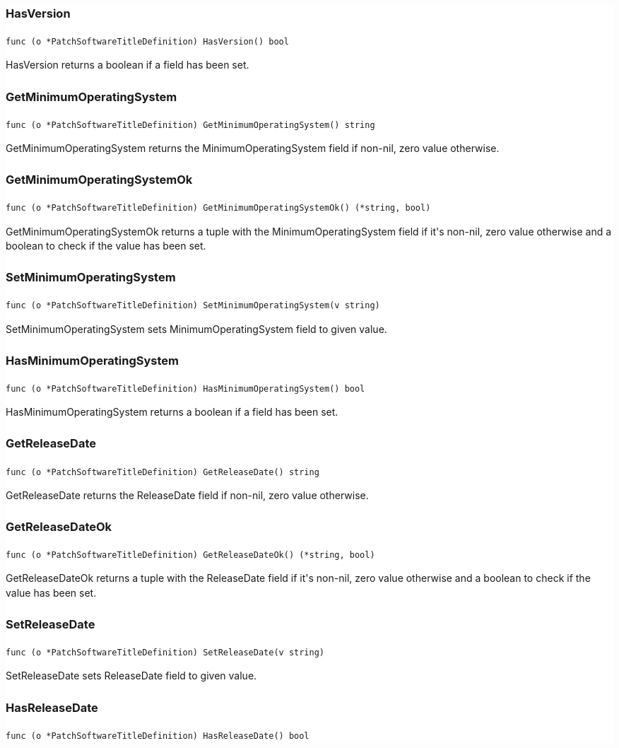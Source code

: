 ### HasVersion

`func (o *PatchSoftwareTitleDefinition) HasVersion() bool`

HasVersion returns a boolean if a field has been set.

### GetMinimumOperatingSystem

`func (o *PatchSoftwareTitleDefinition) GetMinimumOperatingSystem() string`

GetMinimumOperatingSystem returns the MinimumOperatingSystem field if non-nil, zero value otherwise.

### GetMinimumOperatingSystemOk

`func (o *PatchSoftwareTitleDefinition) GetMinimumOperatingSystemOk() (*string, bool)`

GetMinimumOperatingSystemOk returns a tuple with the MinimumOperatingSystem field if it's non-nil, zero value otherwise
and a boolean to check if the value has been set.

### SetMinimumOperatingSystem

`func (o *PatchSoftwareTitleDefinition) SetMinimumOperatingSystem(v string)`

SetMinimumOperatingSystem sets MinimumOperatingSystem field to given value.

### HasMinimumOperatingSystem

`func (o *PatchSoftwareTitleDefinition) HasMinimumOperatingSystem() bool`

HasMinimumOperatingSystem returns a boolean if a field has been set.

### GetReleaseDate

`func (o *PatchSoftwareTitleDefinition) GetReleaseDate() string`

GetReleaseDate returns the ReleaseDate field if non-nil, zero value otherwise.

### GetReleaseDateOk

`func (o *PatchSoftwareTitleDefinition) GetReleaseDateOk() (*string, bool)`

GetReleaseDateOk returns a tuple with the ReleaseDate field if it's non-nil, zero value otherwise
and a boolean to check if the value has been set.

### SetReleaseDate

`func (o *PatchSoftwareTitleDefinition) SetReleaseDate(v string)`

SetReleaseDate sets ReleaseDate field to given value.

### HasReleaseDate

`func (o *PatchSoftwareTitleDefinition) HasReleaseDate() bool`
